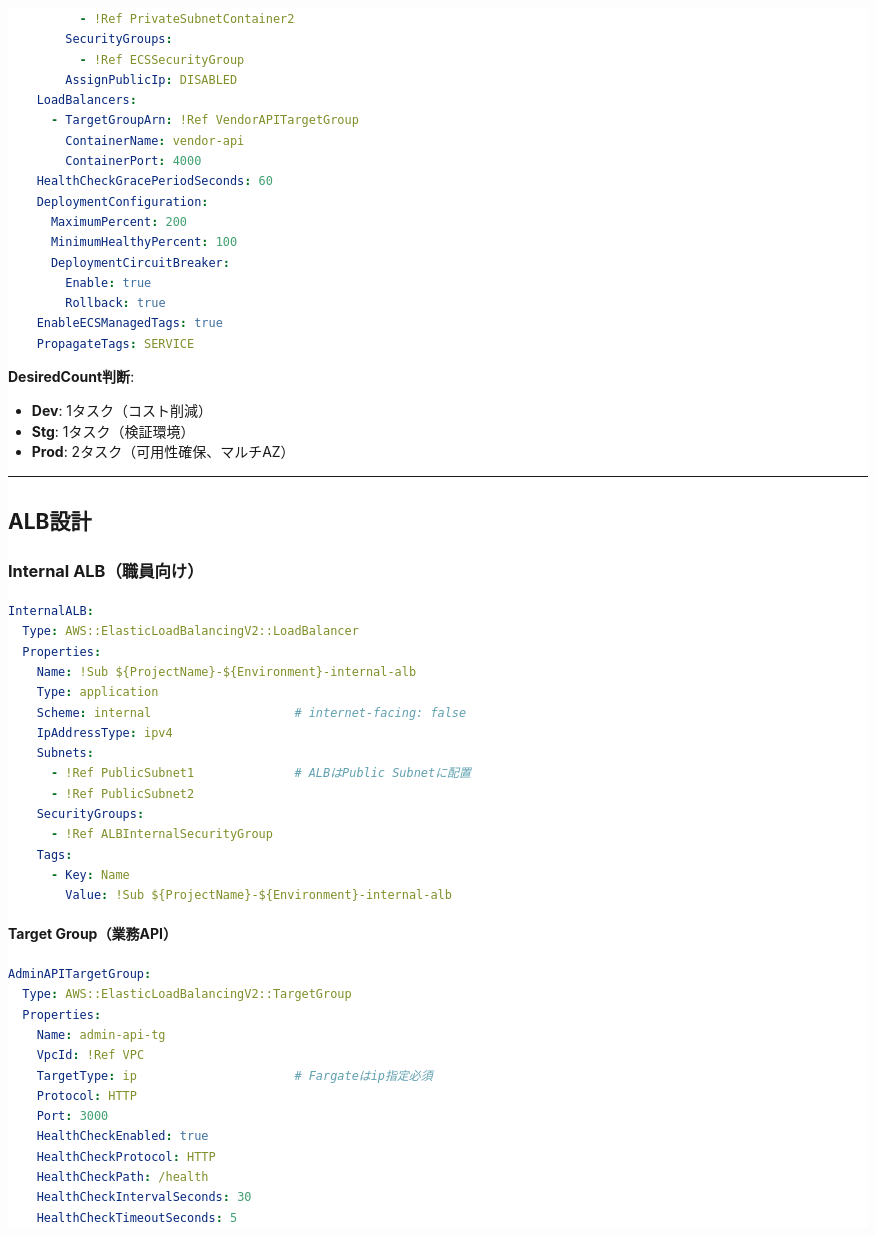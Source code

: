 ```yaml
          - !Ref PrivateSubnetContainer2
        SecurityGroups:
          - !Ref ECSSecurityGroup
        AssignPublicIp: DISABLED
    LoadBalancers:
      - TargetGroupArn: !Ref VendorAPITargetGroup
        ContainerName: vendor-api
        ContainerPort: 4000
    HealthCheckGracePeriodSeconds: 60
    DeploymentConfiguration:
      MaximumPercent: 200
      MinimumHealthyPercent: 100
      DeploymentCircuitBreaker:
        Enable: true
        Rollback: true
    EnableECSManagedTags: true
    PropagateTags: SERVICE
```

**DesiredCount判断**:
- **Dev**: 1タスク（コスト削減）
- **Stg**: 1タスク（検証環境）
- **Prod**: 2タスク（可用性確保、マルチAZ）

---

## ALB設計

### Internal ALB（職員向け）

```yaml
InternalALB:
  Type: AWS::ElasticLoadBalancingV2::LoadBalancer
  Properties:
    Name: !Sub ${ProjectName}-${Environment}-internal-alb
    Type: application
    Scheme: internal                    # internet-facing: false
    IpAddressType: ipv4
    Subnets:
      - !Ref PublicSubnet1              # ALBはPublic Subnetに配置
      - !Ref PublicSubnet2
    SecurityGroups:
      - !Ref ALBInternalSecurityGroup
    Tags:
      - Key: Name
        Value: !Sub ${ProjectName}-${Environment}-internal-alb
```

#### Target Group（業務API）

```yaml
AdminAPITargetGroup:
  Type: AWS::ElasticLoadBalancingV2::TargetGroup
  Properties:
    Name: admin-api-tg
    VpcId: !Ref VPC
    TargetType: ip                      # Fargateはip指定必須
    Protocol: HTTP
    Port: 3000
    HealthCheckEnabled: true
    HealthCheckProtocol: HTTP
    HealthCheckPath: /health
    HealthCheckIntervalSeconds: 30
    HealthCheckTimeoutSeconds: 5
```